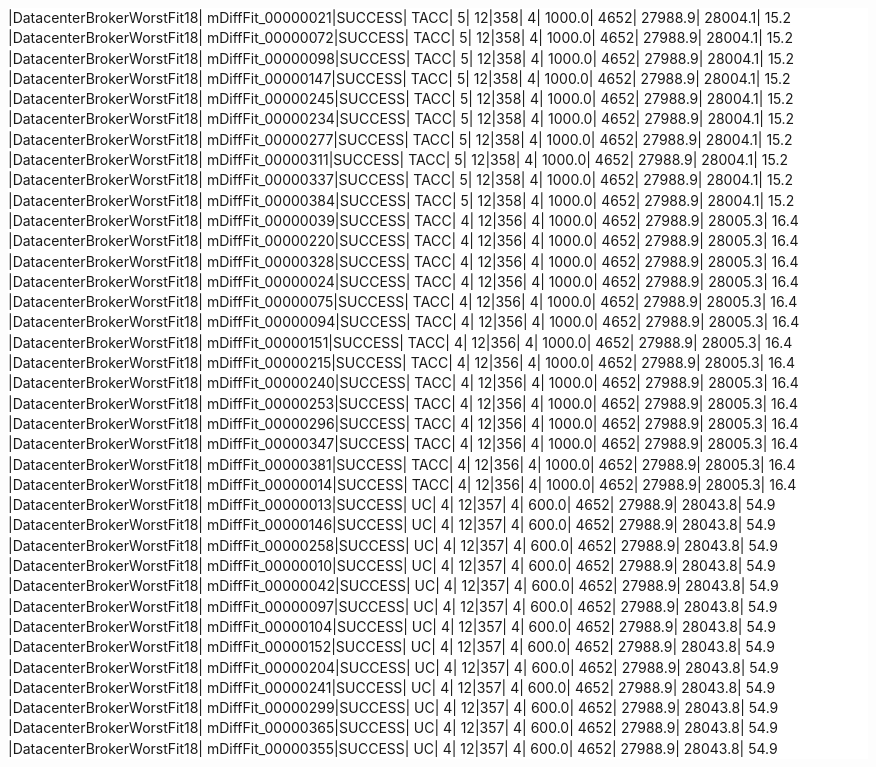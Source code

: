 |DatacenterBrokerWorstFit18|     mDiffFit_00000021|SUCCESS|  TACC|   5|       12|358|        4|    1000.0|       4652|  27988.9|   28004.1|    15.2
|DatacenterBrokerWorstFit18|     mDiffFit_00000072|SUCCESS|  TACC|   5|       12|358|        4|    1000.0|       4652|  27988.9|   28004.1|    15.2
|DatacenterBrokerWorstFit18|     mDiffFit_00000098|SUCCESS|  TACC|   5|       12|358|        4|    1000.0|       4652|  27988.9|   28004.1|    15.2
|DatacenterBrokerWorstFit18|     mDiffFit_00000147|SUCCESS|  TACC|   5|       12|358|        4|    1000.0|       4652|  27988.9|   28004.1|    15.2
|DatacenterBrokerWorstFit18|     mDiffFit_00000245|SUCCESS|  TACC|   5|       12|358|        4|    1000.0|       4652|  27988.9|   28004.1|    15.2
|DatacenterBrokerWorstFit18|     mDiffFit_00000234|SUCCESS|  TACC|   5|       12|358|        4|    1000.0|       4652|  27988.9|   28004.1|    15.2
|DatacenterBrokerWorstFit18|     mDiffFit_00000277|SUCCESS|  TACC|   5|       12|358|        4|    1000.0|       4652|  27988.9|   28004.1|    15.2
|DatacenterBrokerWorstFit18|     mDiffFit_00000311|SUCCESS|  TACC|   5|       12|358|        4|    1000.0|       4652|  27988.9|   28004.1|    15.2
|DatacenterBrokerWorstFit18|     mDiffFit_00000337|SUCCESS|  TACC|   5|       12|358|        4|    1000.0|       4652|  27988.9|   28004.1|    15.2
|DatacenterBrokerWorstFit18|     mDiffFit_00000384|SUCCESS|  TACC|   5|       12|358|        4|    1000.0|       4652|  27988.9|   28004.1|    15.2
|DatacenterBrokerWorstFit18|     mDiffFit_00000039|SUCCESS|  TACC|   4|       12|356|        4|    1000.0|       4652|  27988.9|   28005.3|    16.4
|DatacenterBrokerWorstFit18|     mDiffFit_00000220|SUCCESS|  TACC|   4|       12|356|        4|    1000.0|       4652|  27988.9|   28005.3|    16.4
|DatacenterBrokerWorstFit18|     mDiffFit_00000328|SUCCESS|  TACC|   4|       12|356|        4|    1000.0|       4652|  27988.9|   28005.3|    16.4
|DatacenterBrokerWorstFit18|     mDiffFit_00000024|SUCCESS|  TACC|   4|       12|356|        4|    1000.0|       4652|  27988.9|   28005.3|    16.4
|DatacenterBrokerWorstFit18|     mDiffFit_00000075|SUCCESS|  TACC|   4|       12|356|        4|    1000.0|       4652|  27988.9|   28005.3|    16.4
|DatacenterBrokerWorstFit18|     mDiffFit_00000094|SUCCESS|  TACC|   4|       12|356|        4|    1000.0|       4652|  27988.9|   28005.3|    16.4
|DatacenterBrokerWorstFit18|     mDiffFit_00000151|SUCCESS|  TACC|   4|       12|356|        4|    1000.0|       4652|  27988.9|   28005.3|    16.4
|DatacenterBrokerWorstFit18|     mDiffFit_00000215|SUCCESS|  TACC|   4|       12|356|        4|    1000.0|       4652|  27988.9|   28005.3|    16.4
|DatacenterBrokerWorstFit18|     mDiffFit_00000240|SUCCESS|  TACC|   4|       12|356|        4|    1000.0|       4652|  27988.9|   28005.3|    16.4
|DatacenterBrokerWorstFit18|     mDiffFit_00000253|SUCCESS|  TACC|   4|       12|356|        4|    1000.0|       4652|  27988.9|   28005.3|    16.4
|DatacenterBrokerWorstFit18|     mDiffFit_00000296|SUCCESS|  TACC|   4|       12|356|        4|    1000.0|       4652|  27988.9|   28005.3|    16.4
|DatacenterBrokerWorstFit18|     mDiffFit_00000347|SUCCESS|  TACC|   4|       12|356|        4|    1000.0|       4652|  27988.9|   28005.3|    16.4
|DatacenterBrokerWorstFit18|     mDiffFit_00000381|SUCCESS|  TACC|   4|       12|356|        4|    1000.0|       4652|  27988.9|   28005.3|    16.4
|DatacenterBrokerWorstFit18|     mDiffFit_00000014|SUCCESS|  TACC|   4|       12|356|        4|    1000.0|       4652|  27988.9|   28005.3|    16.4
|DatacenterBrokerWorstFit18|     mDiffFit_00000013|SUCCESS|    UC|   4|       12|357|        4|     600.0|       4652|  27988.9|   28043.8|    54.9
|DatacenterBrokerWorstFit18|     mDiffFit_00000146|SUCCESS|    UC|   4|       12|357|        4|     600.0|       4652|  27988.9|   28043.8|    54.9
|DatacenterBrokerWorstFit18|     mDiffFit_00000258|SUCCESS|    UC|   4|       12|357|        4|     600.0|       4652|  27988.9|   28043.8|    54.9
|DatacenterBrokerWorstFit18|     mDiffFit_00000010|SUCCESS|    UC|   4|       12|357|        4|     600.0|       4652|  27988.9|   28043.8|    54.9
|DatacenterBrokerWorstFit18|     mDiffFit_00000042|SUCCESS|    UC|   4|       12|357|        4|     600.0|       4652|  27988.9|   28043.8|    54.9
|DatacenterBrokerWorstFit18|     mDiffFit_00000097|SUCCESS|    UC|   4|       12|357|        4|     600.0|       4652|  27988.9|   28043.8|    54.9
|DatacenterBrokerWorstFit18|     mDiffFit_00000104|SUCCESS|    UC|   4|       12|357|        4|     600.0|       4652|  27988.9|   28043.8|    54.9
|DatacenterBrokerWorstFit18|     mDiffFit_00000152|SUCCESS|    UC|   4|       12|357|        4|     600.0|       4652|  27988.9|   28043.8|    54.9
|DatacenterBrokerWorstFit18|     mDiffFit_00000204|SUCCESS|    UC|   4|       12|357|        4|     600.0|       4652|  27988.9|   28043.8|    54.9
|DatacenterBrokerWorstFit18|     mDiffFit_00000241|SUCCESS|    UC|   4|       12|357|        4|     600.0|       4652|  27988.9|   28043.8|    54.9
|DatacenterBrokerWorstFit18|     mDiffFit_00000299|SUCCESS|    UC|   4|       12|357|        4|     600.0|       4652|  27988.9|   28043.8|    54.9
|DatacenterBrokerWorstFit18|     mDiffFit_00000365|SUCCESS|    UC|   4|       12|357|        4|     600.0|       4652|  27988.9|   28043.8|    54.9
|DatacenterBrokerWorstFit18|     mDiffFit_00000355|SUCCESS|    UC|   4|       12|357|        4|     600.0|       4652|  27988.9|   28043.8|    54.9